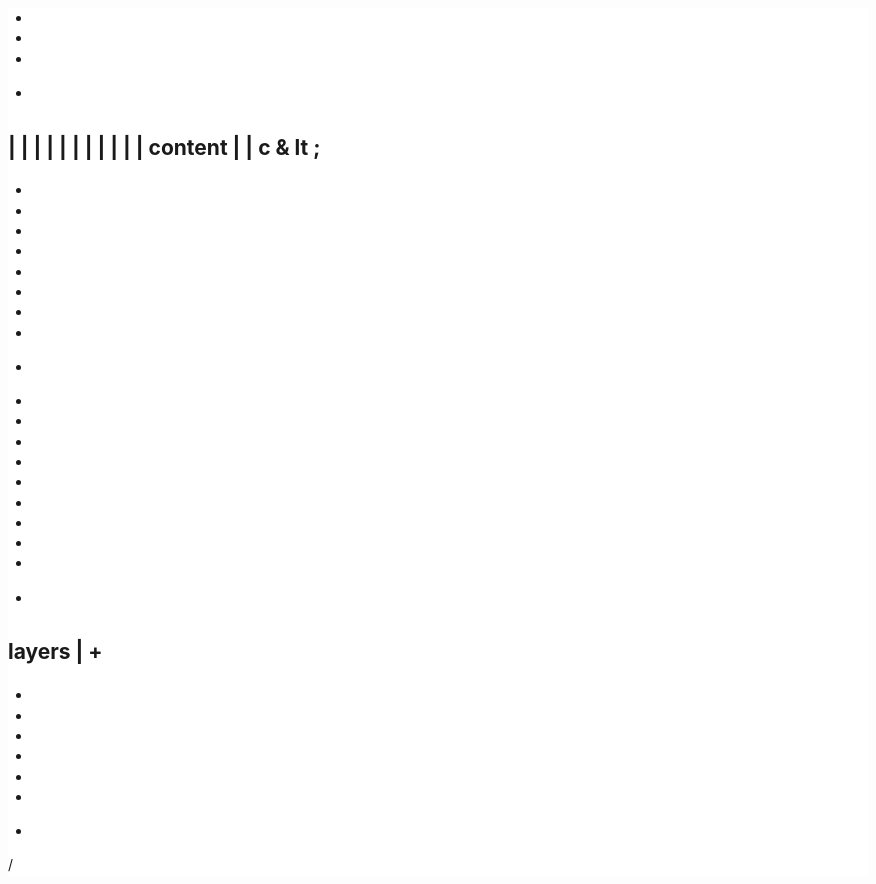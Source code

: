 -
-
-
+
|
|
|
|
|
|
|
|
|
|
|
content
|
|
c
&
lt
;
-
-
-
-
-
-
-
-
-
+
-
-
-
-
-
-
-
-
-
+
layers
|
+
-
-
-
-
-
-
-
+
/